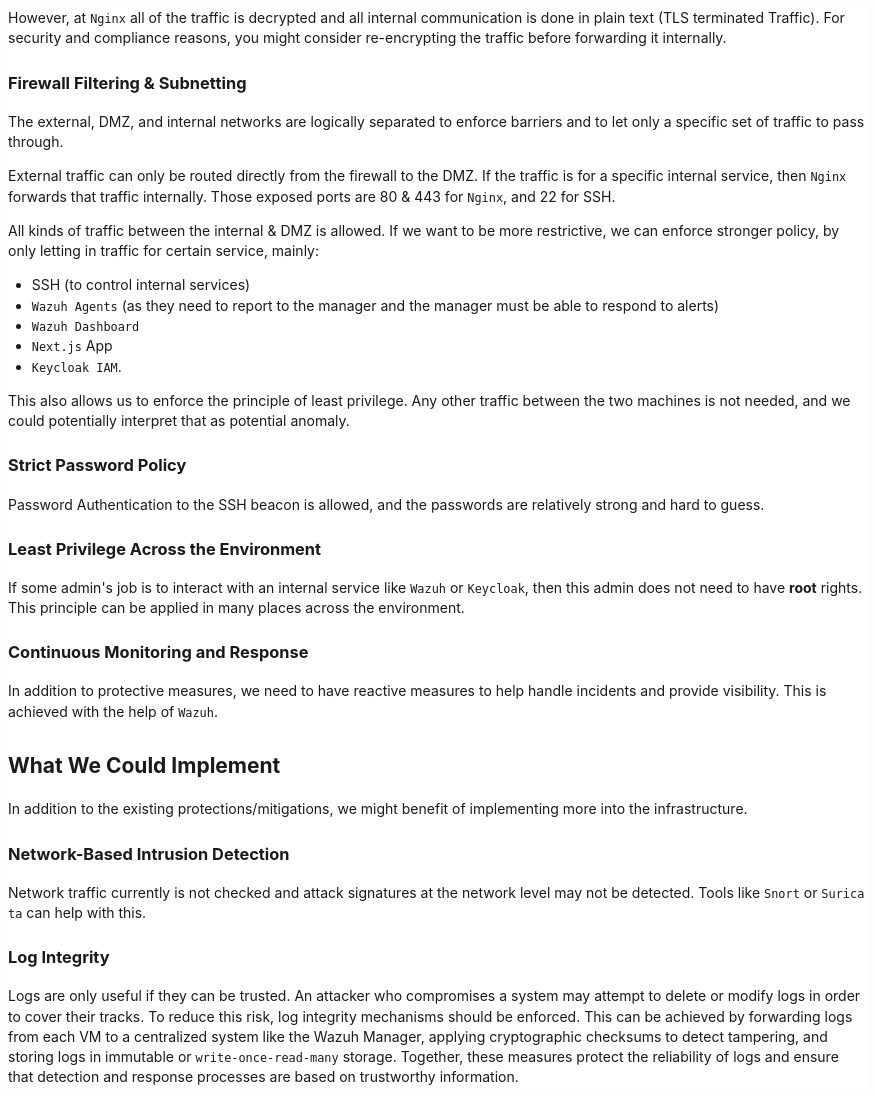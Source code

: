 However, at `Nginx` all of the traffic is decrypted and all internal communication is done in plain text (TLS terminated Traffic). For security and compliance reasons, you might consider re-encrypting the traffic before forwarding it internally.

### Firewall Filtering & Subnetting 
The external, DMZ, and internal networks are logically separated to enforce barriers and to let only a specific set of traffic to pass through.

External traffic can only be routed directly from the firewall to the DMZ. If the traffic is for a specific internal service, then `Nginx` forwards that traffic internally. Those exposed ports are 80 & 443 for `Nginx`, and 22 for SSH.

All kinds of traffic between the internal & DMZ is allowed. If we want to be more restrictive, we can enforce stronger policy, by only letting in traffic for certain service, mainly:
- SSH (to control internal services)
- `Wazuh Agents` (as they need to report to the manager and the manager must be able to respond to alerts) 
- `Wazuh Dashboard`
- `Next.js` App
- `Keycloak IAM`. 

This also allows us to enforce the principle of least privilege. Any other traffic between the two machines is not needed, and we could potentially interpret that as potential anomaly.

### Strict Password Policy

Password Authentication to the SSH beacon is allowed, and the passwords are relatively strong and hard to guess.

### Least Privilege Across the Environment

If some admin's job is to interact with an internal service like `Wazuh` or `Keycloak`, then this admin does not need to have **root** rights. This principle can be applied in many places across the environment.

### Continuous Monitoring and Response
In addition to protective measures, we need to have reactive measures to help handle incidents and provide visibility. This is achieved with the help of `Wazuh`.

## What We Could Implement

In addition to the existing protections/mitigations, we might benefit of implementing more into the infrastructure. 

### Network-Based Intrusion Detection
Network traffic currently is not checked and attack signatures at the network level may not be detected. Tools like `Snort` or `Suricata` can help with this.

### Log Integrity

Logs are only useful if they can be trusted. An attacker who compromises a system may attempt to delete or modify logs in order to cover their tracks. To reduce this risk, log integrity mechanisms should be enforced. This can be achieved by forwarding logs from each VM to a centralized system like the Wazuh Manager, applying cryptographic checksums to detect tampering, and storing logs in immutable or `write-once-read-many` storage. Together, these measures protect the reliability of logs and ensure that detection and response processes are based on trustworthy information.
